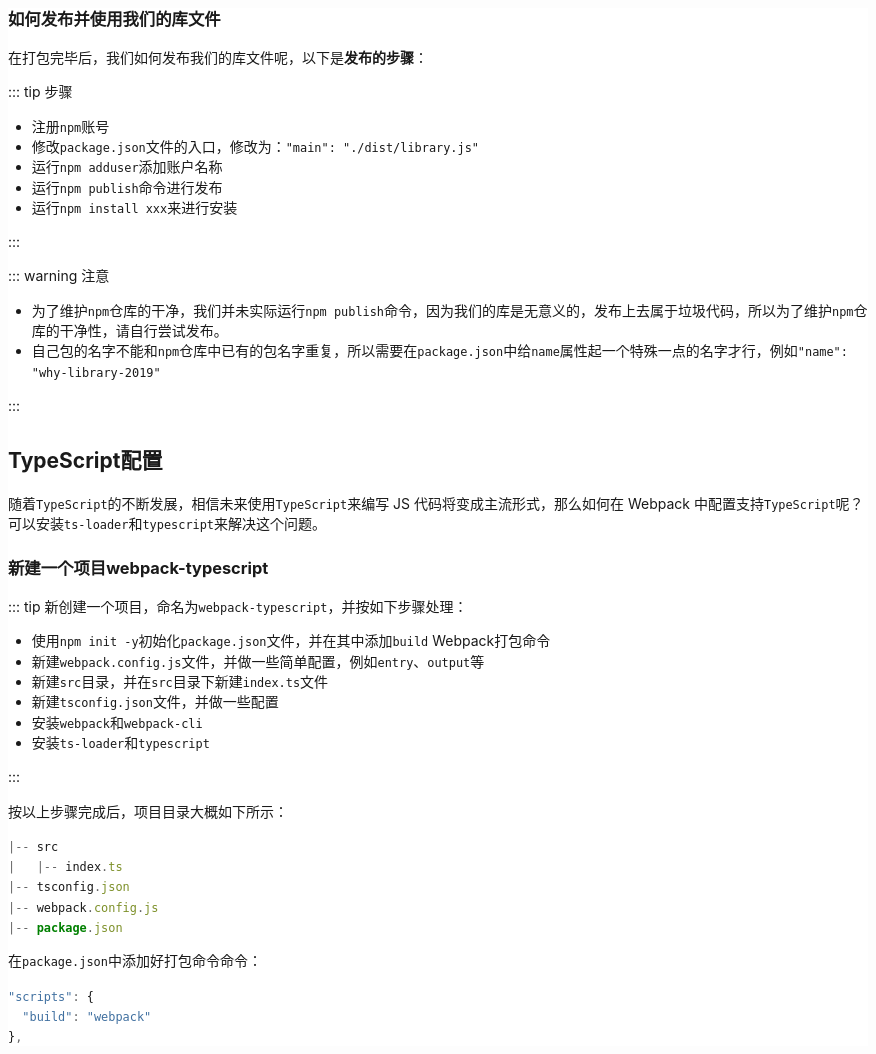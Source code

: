 ### 如何发布并使用我们的库文件

在打包完毕后，我们如何发布我们的库文件呢，以下是**发布的步骤**：

::: tip 步骤

- 注册`npm`账号
- 修改`package.json`文件的入口，修改为：`"main": "./dist/library.js"`
- 运行`npm adduser`添加账户名称
- 运行`npm publish`命令进行发布
- 运行`npm install xxx`来进行安装

:::

::: warning 注意

- 为了维护`npm`仓库的干净，我们并未实际运行`npm publish`命令，因为我们的库是无意义的，发布上去属于垃圾代码，所以为了维护`npm`仓库的干净性，请自行尝试发布。
- 自己包的名字不能和`npm`仓库中已有的包名字重复，所以需要在`package.json`中给`name`属性起一个特殊一点的名字才行，例如`"name": "why-library-2019"`

:::

## TypeScript配置

随着`TypeScript`的不断发展，相信未来使用`TypeScript`来编写 JS 代码将变成主流形式，那么如何在 Webpack 中配置支持`TypeScript`呢？可以安装`ts-loader`和`typescript`来解决这个问题。

### 新建一个项目webpack-typescript

::: tip 新创建一个项目，命名为`webpack-typescript`，并按如下步骤处理：

- 使用`npm init -y`初始化`package.json`文件，并在其中添加`build` Webpack打包命令
- 新建`webpack.config.js`文件，并做一些简单配置，例如`entry`、`output`等
- 新建`src`目录，并在`src`目录下新建`index.ts`文件
- 新建`tsconfig.json`文件，并做一些配置
- 安装`webpack`和`webpack-cli`
- 安装`ts-loader`和`typescript`

:::

按以上步骤完成后，项目目录大概如下所示：

```js
|-- src
|   |-- index.ts
|-- tsconfig.json
|-- webpack.config.js
|-- package.json
```

在`package.json`中添加好打包命令命令：

```js
"scripts": {
  "build": "webpack"
},
```
